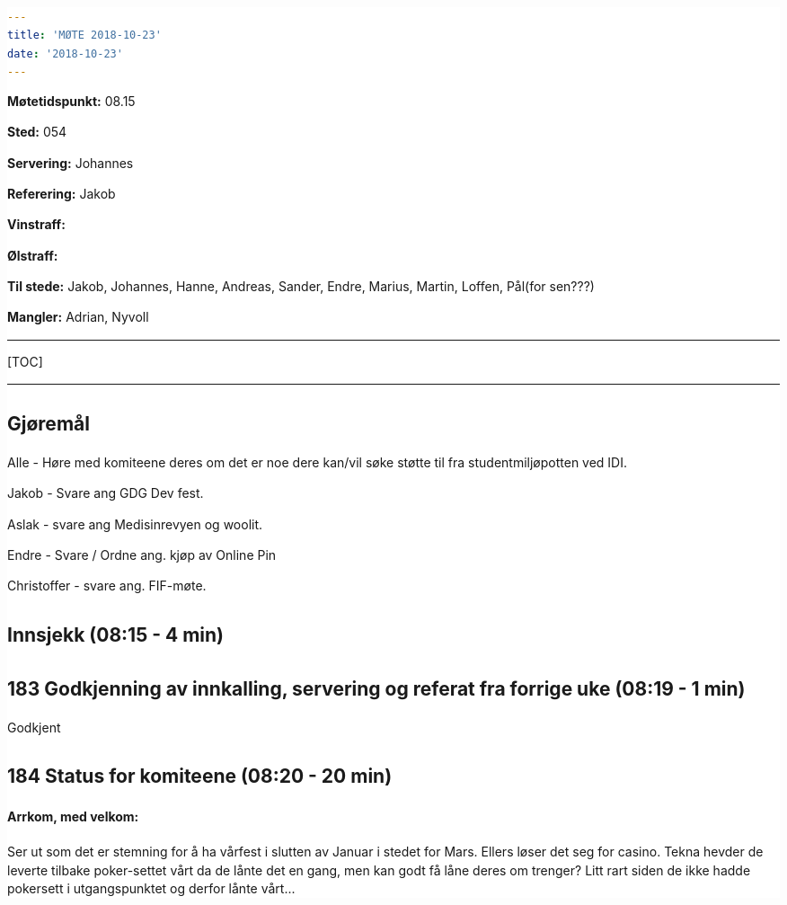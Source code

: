 ```yaml
---
title: 'MØTE 2018-10-23'
date: '2018-10-23'
---
```


**Møtetidspunkt:** 08.15

**Sted:** 054

**Servering:** Johannes

**Referering:** Jakob 

**Vinstraff:**

**Ølstraff:**

**Til stede:** Jakob, Johannes, Hanne, Andreas, Sander, Endre, Marius, Martin, Loffen, Pål(for sen???)

**Mangler:** Adrian, Nyvoll


- - -

[TOC]

- - -

## Gjøremål

Alle - Høre med komiteene deres om det er noe dere kan/vil søke støtte til fra studentmiljøpotten ved IDI.

Jakob - Svare ang GDG Dev fest.

Aslak - svare ang Medisinrevyen og woolit.

Endre - Svare / Ordne ang. kjøp av Online Pin

Christoffer - svare ang. FIF-møte.


## Innsjekk (08:15 - 4 min)

## 183 Godkjenning av innkalling, servering og referat fra forrige uke (08:19 - 1 min)

Godkjent

## 184 Status for komiteene (08:20 - 20 min)


#### Arrkom, med velkom:

Ser ut som det er stemning for å ha vårfest i slutten av Januar i stedet for Mars. Ellers løser det seg for casino. Tekna hevder de leverte tilbake poker-settet vårt da de lånte det en gang, men kan godt få låne deres om trenger? Litt rart siden de ikke hadde pokersett i utgangspunktet og derfor lånte vårt...
